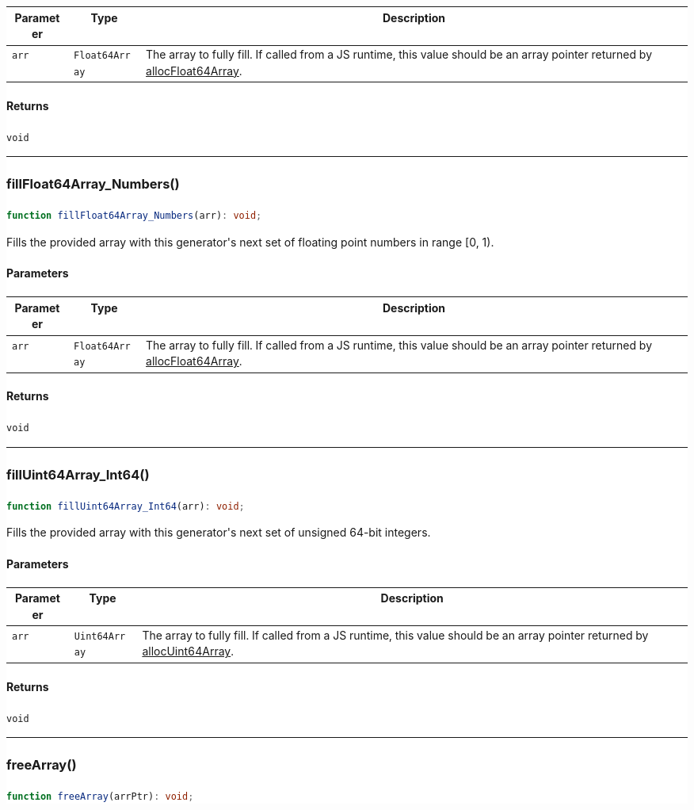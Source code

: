 | Parameter | Type | Description |
| ------ | ------ | ------ |
| `arr` | `Float64Array` | The array to fully fill. If called from a JS runtime, this value should be an array pointer returned by [allocFloat64Array](#allocfloat64array). |

#### Returns

`void`

***

### fillFloat64Array\_Numbers()

```ts
function fillFloat64Array_Numbers(arr): void;
```

Fills the provided array with this generator's next set of floating point numbers
in range [0, 1).

#### Parameters

| Parameter | Type | Description |
| ------ | ------ | ------ |
| `arr` | `Float64Array` | The array to fully fill. If called from a JS runtime, this value should be an array pointer returned by [allocFloat64Array](#allocfloat64array). |

#### Returns

`void`

***

### fillUint64Array\_Int64()

```ts
function fillUint64Array_Int64(arr): void;
```

Fills the provided array with this generator's next set of unsigned 64-bit integers.

#### Parameters

| Parameter | Type | Description |
| ------ | ------ | ------ |
| `arr` | `Uint64Array` | The array to fully fill. If called from a JS runtime, this value should be an array pointer returned by [allocUint64Array](#allocuint64array). |

#### Returns

`void`

***

### freeArray()

```ts
function freeArray(arrPtr): void;
```
